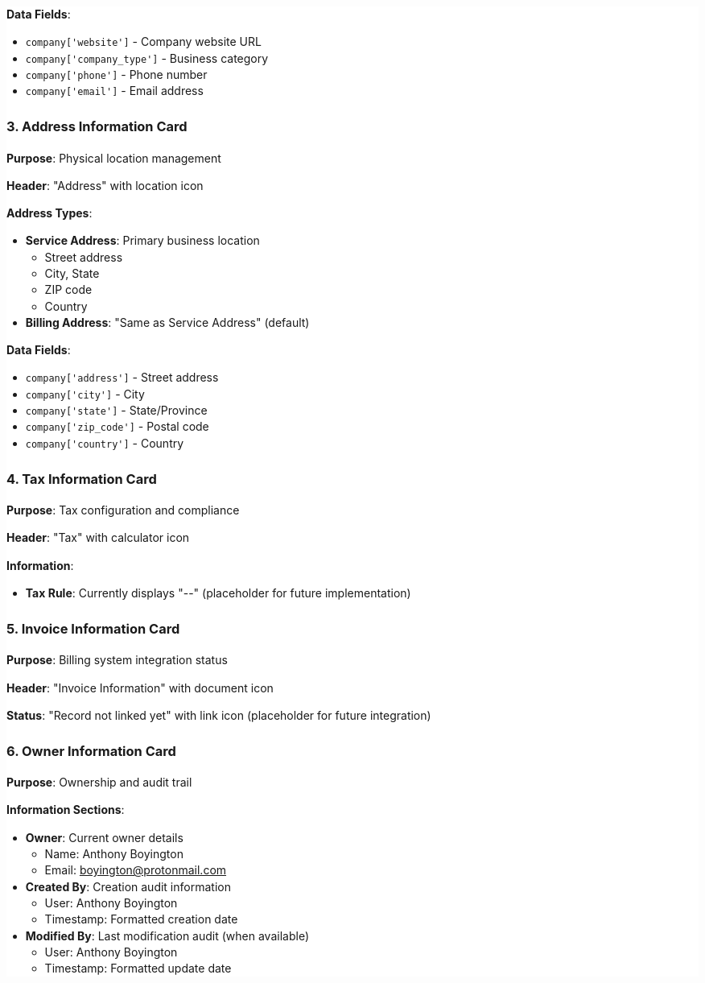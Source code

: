 **Data Fields**:
- `company['website']` - Company website URL
- `company['company_type']` - Business category
- `company['phone']` - Phone number
- `company['email']` - Email address

### 3. Address Information Card
**Purpose**: Physical location management

**Header**: "Address" with location icon

**Address Types**:
- **Service Address**: Primary business location
  - Street address
  - City, State
  - ZIP code
  - Country
- **Billing Address**: "Same as Service Address" (default)

**Data Fields**:
- `company['address']` - Street address
- `company['city']` - City
- `company['state']` - State/Province
- `company['zip_code']` - Postal code
- `company['country']` - Country

### 4. Tax Information Card
**Purpose**: Tax configuration and compliance

**Header**: "Tax" with calculator icon

**Information**:
- **Tax Rule**: Currently displays "--" (placeholder for future implementation)

### 5. Invoice Information Card
**Purpose**: Billing system integration status

**Header**: "Invoice Information" with document icon

**Status**: "Record not linked yet" with link icon (placeholder for future integration)

### 6. Owner Information Card
**Purpose**: Ownership and audit trail

**Information Sections**:
- **Owner**: Current owner details
  - Name: Anthony Boyington
  - Email: boyington@protonmail.com
- **Created By**: Creation audit information
  - User: Anthony Boyington
  - Timestamp: Formatted creation date
- **Modified By**: Last modification audit (when available)
  - User: Anthony Boyington
  - Timestamp: Formatted update date

